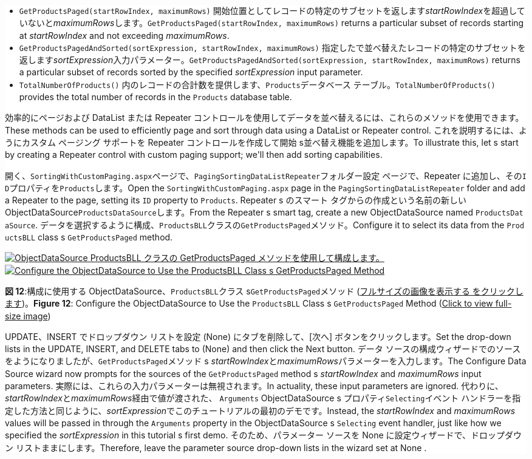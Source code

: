 
- <span data-ttu-id="fed95-266">`GetProductsPaged(startRowIndex, maximumRows)` 開始位置としてレコードの特定のサブセットを返します*startRowIndex*を超過していないと*maximumRows*します。</span><span class="sxs-lookup"><span data-stu-id="fed95-266">`GetProductsPaged(startRowIndex, maximumRows)` returns a particular subset of records starting at *startRowIndex* and not exceeding *maximumRows*.</span></span>
- <span data-ttu-id="fed95-267">`GetProductsPagedAndSorted(sortExpression, startRowIndex, maximumRows)` 指定したで並べ替えたレコードの特定のサブセットを返します*sortExpression*入力パラメーター。</span><span class="sxs-lookup"><span data-stu-id="fed95-267">`GetProductsPagedAndSorted(sortExpression, startRowIndex, maximumRows)` returns a particular subset of records sorted by the specified *sortExpression* input parameter.</span></span>
- <span data-ttu-id="fed95-268">`TotalNumberOfProducts()` 内のレコードの合計数を提供します、`Products`データベース テーブル。</span><span class="sxs-lookup"><span data-stu-id="fed95-268">`TotalNumberOfProducts()` provides the total number of records in the `Products` database table.</span></span>

<span data-ttu-id="fed95-269">効率的にページおよび DataList または Repeater コントロールを使用してデータを並べ替えるには、これらのメソッドを使用できます。</span><span class="sxs-lookup"><span data-stu-id="fed95-269">These methods can be used to efficiently page and sort through data using a DataList or Repeater control.</span></span> <span data-ttu-id="fed95-270">これを説明するには、ようにカスタム ページング サポートを Repeater コントロールを作成して開始 s並べ替え機能を追加します。</span><span class="sxs-lookup"><span data-stu-id="fed95-270">To illustrate this, let s start by creating a Repeater control with custom paging support; we'll then add sorting capabilities.</span></span>

<span data-ttu-id="fed95-271">開く、`SortingWithCustomPaging.aspx`ページで、`PagingSortingDataListRepeater`フォルダー設定 ページで、Repeater に追加し、その`ID`プロパティを`Products`します。</span><span class="sxs-lookup"><span data-stu-id="fed95-271">Open the `SortingWithCustomPaging.aspx` page in the `PagingSortingDataListRepeater` folder and add a Repeater to the page, setting its `ID` property to `Products`.</span></span> <span data-ttu-id="fed95-272">Repeater s のスマート タグからの作成という名前の新しい ObjectDataSource`ProductsDataSource`します。</span><span class="sxs-lookup"><span data-stu-id="fed95-272">From the Repeater s smart tag, create a new ObjectDataSource named `ProductsDataSource`.</span></span> <span data-ttu-id="fed95-273">データを選択するように構成、`ProductsBLL`クラスの`GetProductsPaged`メソッド。</span><span class="sxs-lookup"><span data-stu-id="fed95-273">Configure it to select its data from the `ProductsBLL` class s `GetProductsPaged` method.</span></span>


<span data-ttu-id="fed95-274">[![ObjectDataSource ProductsBLL クラスの GetProductsPaged メソッドを使用して構成します。](sorting-data-in-a-datalist-or-repeater-control-vb/_static/image33.png)](sorting-data-in-a-datalist-or-repeater-control-vb/_static/image32.png)</span><span class="sxs-lookup"><span data-stu-id="fed95-274">[![Configure the ObjectDataSource to Use the ProductsBLL Class s GetProductsPaged Method](sorting-data-in-a-datalist-or-repeater-control-vb/_static/image33.png)](sorting-data-in-a-datalist-or-repeater-control-vb/_static/image32.png)</span></span>

<span data-ttu-id="fed95-275">**図 12**:構成に使用する ObjectDataSource、`ProductsBLL`クラス s`GetProductsPaged`メソッド ([フルサイズの画像を表示する をクリックします](sorting-data-in-a-datalist-or-repeater-control-vb/_static/image34.png))。</span><span class="sxs-lookup"><span data-stu-id="fed95-275">**Figure 12**: Configure the ObjectDataSource to Use the `ProductsBLL` Class s `GetProductsPaged` Method ([Click to view full-size image](sorting-data-in-a-datalist-or-repeater-control-vb/_static/image34.png))</span></span>


<span data-ttu-id="fed95-276">UPDATE、INSERT でドロップダウン リストを設定 (None) にタブを削除して、[次へ] ボタンをクリックします。</span><span class="sxs-lookup"><span data-stu-id="fed95-276">Set the drop-down lists in the UPDATE, INSERT, and DELETE tabs to (None) and then click the Next button.</span></span> <span data-ttu-id="fed95-277">データ ソースの構成ウィザードでのソースをようになりましたが、`GetProductsPaged`メソッド s *startRowIndex*と*maximumRows*パラメーターを入力します。</span><span class="sxs-lookup"><span data-stu-id="fed95-277">The Configure Data Source wizard now prompts for the sources of the `GetProductsPaged` method s *startRowIndex* and *maximumRows* input parameters.</span></span> <span data-ttu-id="fed95-278">実際には、これらの入力パラメーターは無視されます。</span><span class="sxs-lookup"><span data-stu-id="fed95-278">In actuality, these input parameters are ignored.</span></span> <span data-ttu-id="fed95-279">代わりに、 *startRowIndex*と*maximumRows*経由で値が渡された、 `Arguments` ObjectDataSource s プロパティ`Selecting`イベント ハンドラーを指定した方法と同じように、*sortExpression*でこのチュートリアルの最初のデモです。</span><span class="sxs-lookup"><span data-stu-id="fed95-279">Instead, the *startRowIndex* and *maximumRows* values will be passed in through the `Arguments` property in the ObjectDataSource s `Selecting` event handler, just like how we specified the *sortExpression* in this tutorial s first demo.</span></span> <span data-ttu-id="fed95-280">そのため、パラメーター ソースを None に設定ウィザードで、ドロップダウン リストままにします。</span><span class="sxs-lookup"><span data-stu-id="fed95-280">Therefore, leave the parameter source drop-down lists in the wizard set at None .</span></span>
